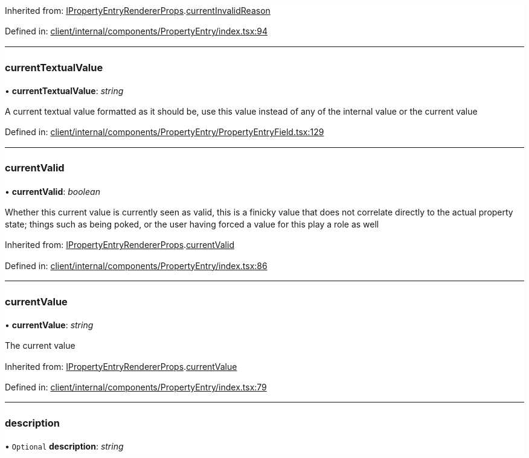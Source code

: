 Inherited from: [IPropertyEntryRendererProps](client_internal_components_propertyentry.ipropertyentryrendererprops.md).[currentInvalidReason](client_internal_components_propertyentry.ipropertyentryrendererprops.md#currentinvalidreason)

Defined in: [client/internal/components/PropertyEntry/index.tsx:94](https://github.com/onzag/itemize/blob/3efa2a4a/client/internal/components/PropertyEntry/index.tsx#L94)

___

### currentTextualValue

• **currentTextualValue**: *string*

A current textual value formatted as it should be, use this value
instead of any of the internal value or the current value

Defined in: [client/internal/components/PropertyEntry/PropertyEntryField.tsx:129](https://github.com/onzag/itemize/blob/3efa2a4a/client/internal/components/PropertyEntry/PropertyEntryField.tsx#L129)

___

### currentValid

• **currentValid**: *boolean*

Whether this current value is currently seen as valid, this is a finicky
value that does not correlate directly to the actual property
state; things such as being poked, or the user having forced
a value for this play a role as well

Inherited from: [IPropertyEntryRendererProps](client_internal_components_propertyentry.ipropertyentryrendererprops.md).[currentValid](client_internal_components_propertyentry.ipropertyentryrendererprops.md#currentvalid)

Defined in: [client/internal/components/PropertyEntry/index.tsx:86](https://github.com/onzag/itemize/blob/3efa2a4a/client/internal/components/PropertyEntry/index.tsx#L86)

___

### currentValue

• **currentValue**: *string*

The current value

Inherited from: [IPropertyEntryRendererProps](client_internal_components_propertyentry.ipropertyentryrendererprops.md).[currentValue](client_internal_components_propertyentry.ipropertyentryrendererprops.md#currentvalue)

Defined in: [client/internal/components/PropertyEntry/index.tsx:79](https://github.com/onzag/itemize/blob/3efa2a4a/client/internal/components/PropertyEntry/index.tsx#L79)

___

### description

• `Optional` **description**: *string*
